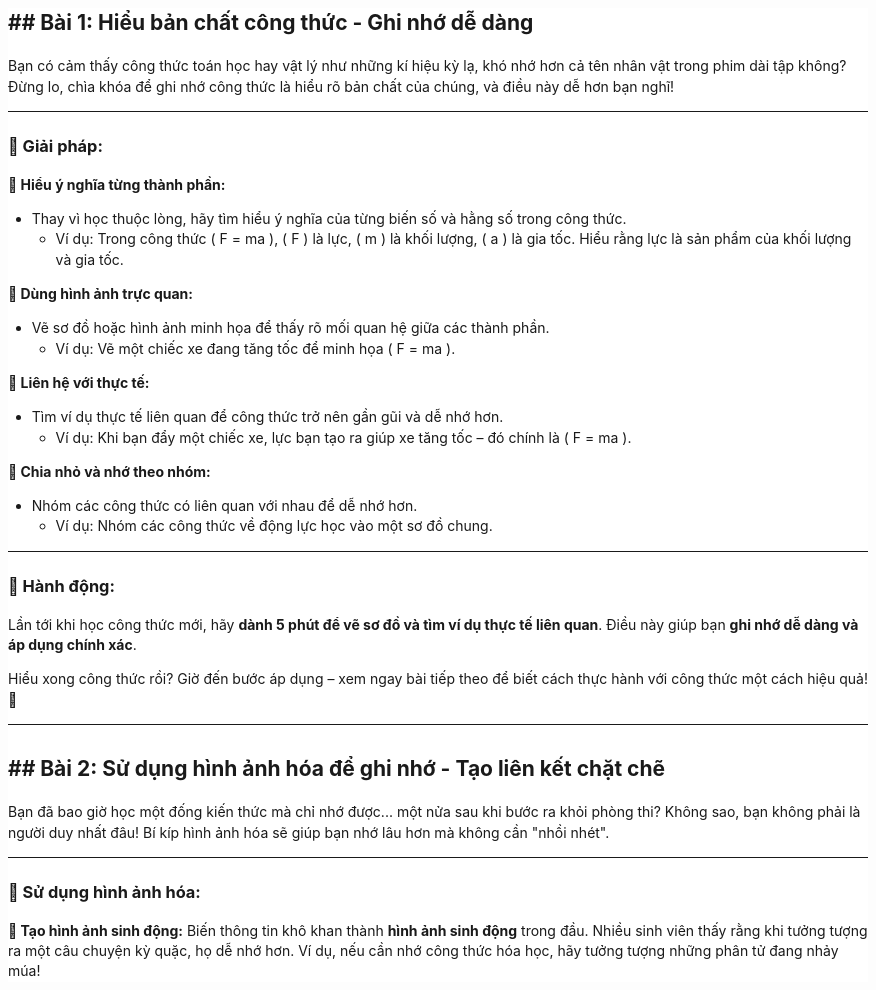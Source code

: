## ## Bài 1: Hiểu bản chất công thức - Ghi nhớ dễ dàng

Bạn có cảm thấy công thức toán học hay vật lý như những kí hiệu kỳ lạ, khó nhớ hơn cả tên nhân vật trong phim dài tập không? Đừng lo, chìa khóa để ghi nhớ công thức là hiểu rõ bản chất của chúng, và điều này dễ hơn bạn nghĩ!

---

### 📌 Giải pháp:

**🔹 Hiểu ý nghĩa từng thành phần:**
- Thay vì học thuộc lòng, hãy tìm hiểu ý nghĩa của từng biến số và hằng số trong công thức.
  - Ví dụ: Trong công thức \( F = ma \), \( F \) là lực, \( m \) là khối lượng, \( a \) là gia tốc. Hiểu rằng lực là sản phẩm của khối lượng và gia tốc.

**🔹 Dùng hình ảnh trực quan:**
- Vẽ sơ đồ hoặc hình ảnh minh họa để thấy rõ mối quan hệ giữa các thành phần.
  - Ví dụ: Vẽ một chiếc xe đang tăng tốc để minh họa \( F = ma \).

**🔹 Liên hệ với thực tế:**
- Tìm ví dụ thực tế liên quan để công thức trở nên gần gũi và dễ nhớ hơn.
  - Ví dụ: Khi bạn đẩy một chiếc xe, lực bạn tạo ra giúp xe tăng tốc – đó chính là \( F = ma \).

**🔹 Chia nhỏ và nhớ theo nhóm:**
- Nhóm các công thức có liên quan với nhau để dễ nhớ hơn.
  - Ví dụ: Nhóm các công thức về động lực học vào một sơ đồ chung.

---

### 🚀 Hành động:

Lần tới khi học công thức mới, hãy **dành 5 phút để vẽ sơ đồ và tìm ví dụ thực tế liên quan**. Điều này giúp bạn **ghi nhớ dễ dàng và áp dụng chính xác**.

Hiểu xong công thức rồi? Giờ đến bước áp dụng – xem ngay bài tiếp theo để biết cách thực hành với công thức một cách hiệu quả! 🚀

---
## ## Bài 2: Sử dụng hình ảnh hóa để ghi nhớ - Tạo liên kết chặt chẽ

Bạn đã bao giờ học một đống kiến thức mà chỉ nhớ được... một nửa sau khi bước ra khỏi phòng thi? Không sao, bạn không phải là người duy nhất đâu! Bí kíp hình ảnh hóa sẽ giúp bạn nhớ lâu hơn mà không cần "nhồi nhét".

---

### 📌 Sử dụng hình ảnh hóa:

**🔹 Tạo hình ảnh sinh động:**
Biến thông tin khô khan thành **hình ảnh sinh động** trong đầu. Nhiều sinh viên thấy rằng khi tưởng tượng ra một câu chuyện kỳ quặc, họ dễ nhớ hơn. Ví dụ, nếu cần nhớ công thức hóa học, hãy tưởng tượng những phân tử đang nhảy múa!
